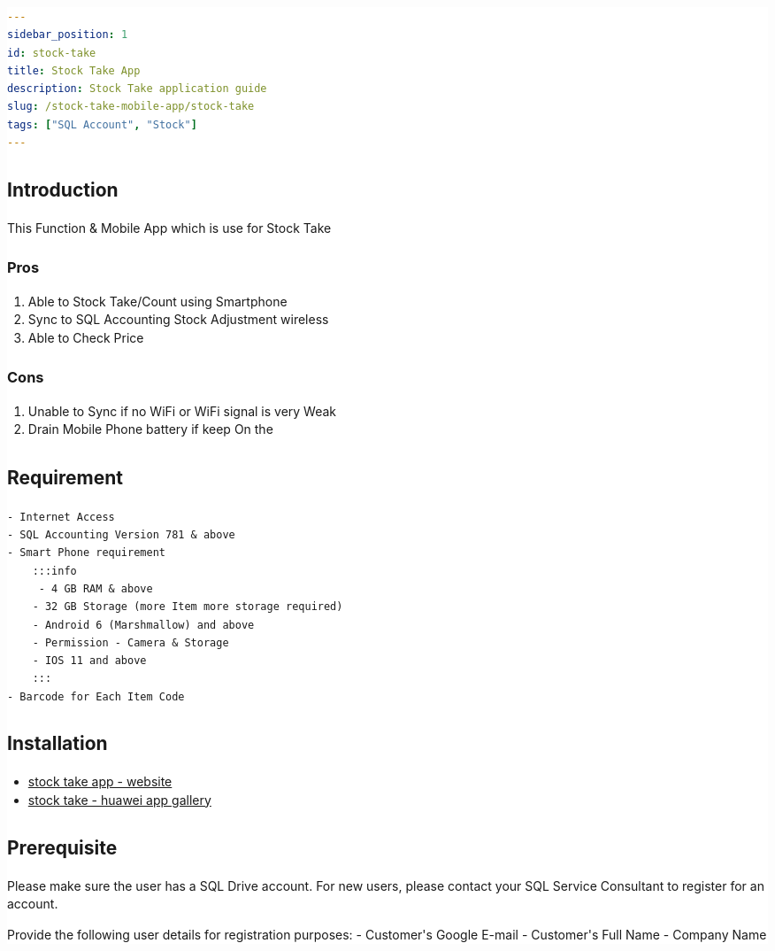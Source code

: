 ```yaml
---
sidebar_position: 1
id: stock-take
title: Stock Take App
description: Stock Take application guide
slug: /stock-take-mobile-app/stock-take
tags: ["SQL Account", "Stock"]
---
```


## Introduction

This Function & Mobile App which is use for Stock Take

### Pros

01. Able to Stock Take/Count using Smartphone
02. Sync to SQL Accounting Stock Adjustment wireless
03. Able to Check Price

### Cons

01. Unable to Sync if no WiFi or WiFi signal is very Weak
02. Drain Mobile Phone battery if keep On the

## Requirement

    - Internet Access
    - SQL Accounting Version 781 & above
    - Smart Phone requirement
        :::info
         - 4 GB RAM & above
        - 32 GB Storage (more Item more storage required)
        - Android 6 (Marshmallow) and above
        - Permission - Camera & Storage
        - IOS 11 and above
        :::
    - Barcode for Each Item Code

## Installation

- [stock take app - website](https://www.sql.com.my/sqlstocktake/)
- [stock take - huawei app gallery](https://appgallery.huawei.com/#/app/C102639285)

## Prerequisite

Please make sure the user has a SQL Drive account. For new users, please contact your SQL Service Consultant to register for an account.

Provide the following user details for registration purposes:
    - Customer's Google E-mail
    - Customer's Full Name
    - Company Name
